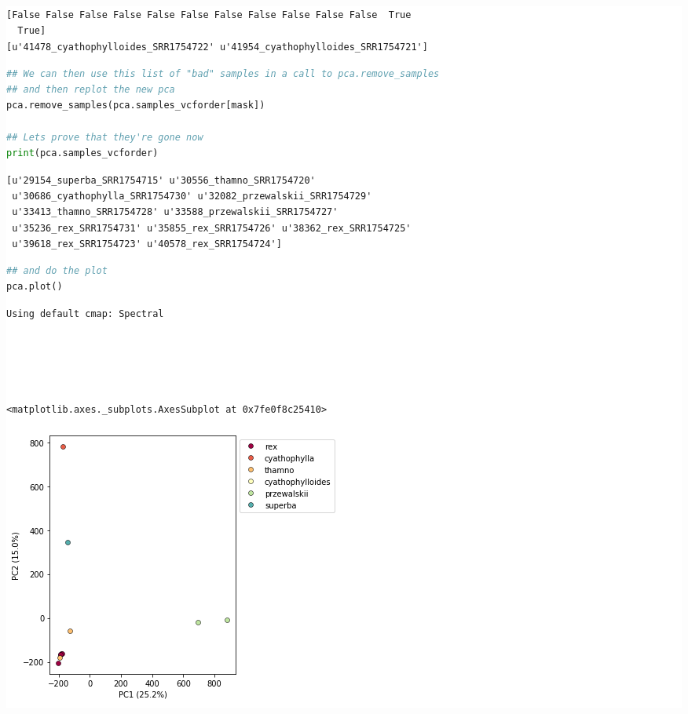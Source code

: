     [False False False False False False False False False False False  True
      True]
    [u'41478_cyathophylloides_SRR1754722' u'41954_cyathophylloides_SRR1754721']



```python
## We can then use this list of "bad" samples in a call to pca.remove_samples
## and then replot the new pca
pca.remove_samples(pca.samples_vcforder[mask])

## Lets prove that they're gone now
print(pca.samples_vcforder)
```

    [u'29154_superba_SRR1754715' u'30556_thamno_SRR1754720'
     u'30686_cyathophylla_SRR1754730' u'32082_przewalskii_SRR1754729'
     u'33413_thamno_SRR1754728' u'33588_przewalskii_SRR1754727'
     u'35236_rex_SRR1754731' u'35855_rex_SRR1754726' u'38362_rex_SRR1754725'
     u'39618_rex_SRR1754723' u'40578_rex_SRR1754724']



```python
## and do the plot
pca.plot()
```

    Using default cmap: Spectral





    <matplotlib.axes._subplots.AxesSubplot at 0x7fe0f8c25410>




![png](04_PCA_API_files/04_PCA_API_21_2.png)

